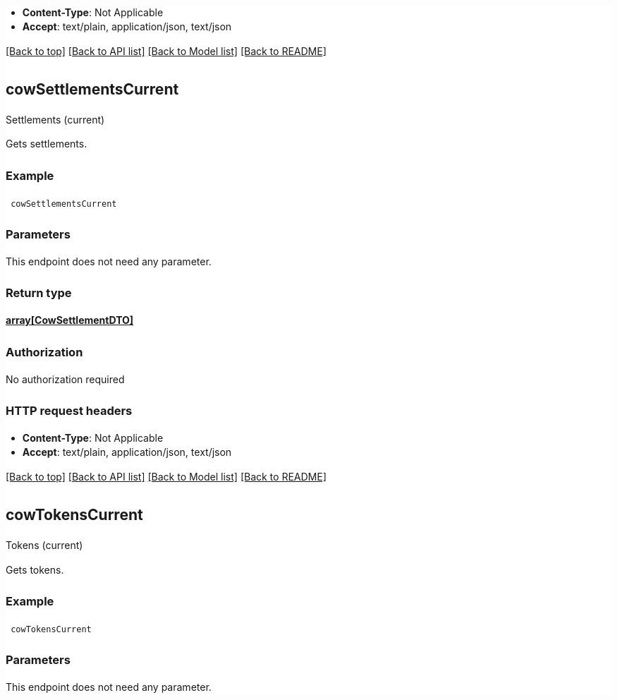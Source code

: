 - **Content-Type**: Not Applicable
- **Accept**: text/plain, application/json, text/json

[[Back to top]](#) [[Back to API list]](../README.md#documentation-for-api-endpoints) [[Back to Model list]](../README.md#documentation-for-models) [[Back to README]](../README.md)


## cowSettlementsCurrent

Settlements (current)

Gets settlements.

### Example

```bash
 cowSettlementsCurrent
```

### Parameters

This endpoint does not need any parameter.

### Return type

[**array[CowSettlementDTO]**](CowSettlementDTO.md)

### Authorization

No authorization required

### HTTP request headers

- **Content-Type**: Not Applicable
- **Accept**: text/plain, application/json, text/json

[[Back to top]](#) [[Back to API list]](../README.md#documentation-for-api-endpoints) [[Back to Model list]](../README.md#documentation-for-models) [[Back to README]](../README.md)


## cowTokensCurrent

Tokens (current)

Gets tokens.

### Example

```bash
 cowTokensCurrent
```

### Parameters

This endpoint does not need any parameter.
